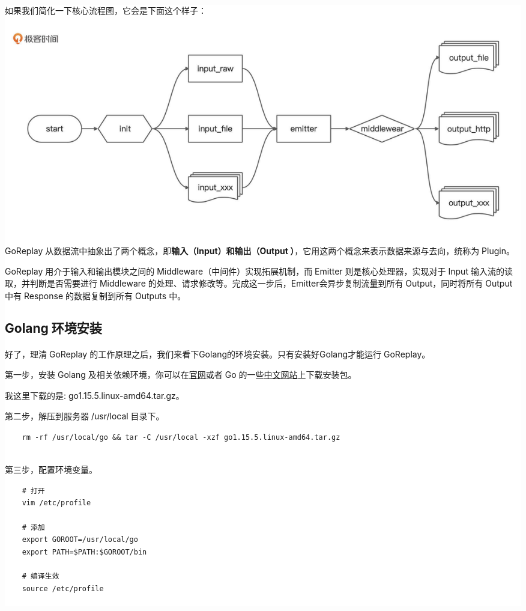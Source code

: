 如果我们简化一下核心流程图，它会是下面这个样子：

![图片](./httpsstatic001geekbangorgresourceimagec499c4eb7cb7c07de1f45212e45bf4897099.jpg)

GoReplay 从数据流中抽象出了两个概念，即**输入（Input）**和**输出（Output ）**，它用这两个概念来表示数据来源与去向，统称为 Plugin。



GoReplay 用介于输入和输出模块之间的 Middleware（中间件）实现拓展机制，而 Emitter 则是核心处理器，实现对于 Input 输入流的读取，并判断是否需要进行 Middleware 的处理、请求修改等。完成这一步后，Emitter会异步复制流量到所有 Output，同时将所有 Output 中有 Response 的数据复制到所有 Outputs 中。

## Golang 环境安装

好了，理清 GoReplay 的工作原理之后，我们来看下Golang的环境安装。只有安装好Golang才能运行 GoReplay。

第一步，安装 Golang 及相关依赖环境，你可以在[官网](https://golang.org/dl)或者 Go 的一些[中文网站](https://studygolang.com/dl)上下载安装包。

我这里下载的是: go1.15.5.linux-amd64.tar.gz。

第二步，解压到服务器 /usr/local 目录下。

```
    rm -rf /usr/local/go && tar -C /usr/local -xzf go1.15.5.linux-amd64.tar.gz
    

```

第三步，配置环境变量。

```
    # 打开
    vim /etc/profile
    
    # 添加
    export GOROOT=/usr/local/go
    export PATH=$PATH:$GOROOT/bin
    
    # 编译生效
    source /etc/profile
    

```
